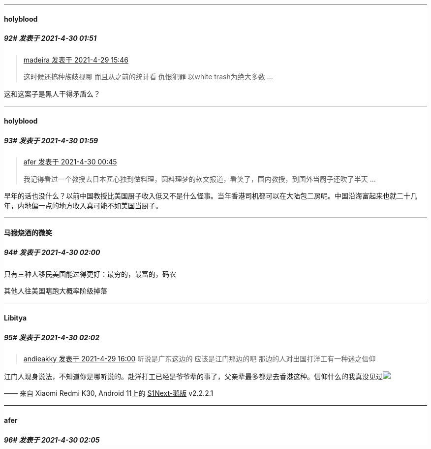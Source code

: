 
*****

####  holyblood  
##### 92#       发表于 2021-4-30 01:51


<blockquote><a href="httphttps://bbs.saraba1st.com/2b/forum.php?mod=redirect&amp;goto=findpost&amp;pid=51100305&amp;ptid=2001628" target="_blank">madeira 发表于 2021-4-29 15:46</a>

这时候还搞种族歧视哪 而且从之前的统计看 仇恨犯罪 以white trash为绝大多数 ...</blockquote>
这和这案子是黑人干得矛盾么？


*****

####  holyblood  
##### 93#       发表于 2021-4-30 01:59


<blockquote><a href="httphttps://bbs.saraba1st.com/2b/forum.php?mod=redirect&amp;goto=findpost&amp;pid=51105215&amp;ptid=2001628" target="_blank">afer 发表于 2021-4-30 00:45</a>

我记得看过一个教授去日本匠心独到做料理，圆料理梦的软文报道，看笑了，国内教授，到国外当厨子还吹了半天 ...</blockquote>
早年的话也没什么？以前中国教授比美国厨子收入低又不是什么怪事。当年香港司机都可以在大陆包二房呢。中国沿海富起来也就二十几年，内地偏一点的地方收入真可能不如美国当厨子。


*****

####  马猴烧酒的微笑  
##### 94#       发表于 2021-4-30 02:00


只有三种人移民美国能过得更好：最穷的，最富的，码农


其他人往美国瞎跑大概率阶级掉落


*****

####  Libitya  
##### 95#       发表于 2021-4-30 02:02


<blockquote><a href="httphttps://bbs.saraba1st.com/2b/forum.php?mod=redirect&amp;goto=findpost&amp;pid=51100449&amp;ptid=2001628" target="_blank">andieakky 发表于 2021-4-29 16:00</a>
听说是广东这边的
应该是江门那边的吧
那边的人对出国打洋工有一种迷之信仰</blockquote>
江门人现身说法，不知道你是哪听说的。赴洋打工已经是爷爷辈的事了，父亲辈最多都是去香港这种。信仰什么的我真没见过<img src="https://static.saraba1st.com/image/smiley/face2017/001.png" referrerpolicy="no-referrer">

—— 来自 Xiaomi Redmi K30, Android 11上的 [S1Next-鹅版](https://github.com/ykrank/S1-Next/releases) v2.2.2.1


*****

####  afer  
##### 96#       发表于 2021-4-30 02:05
